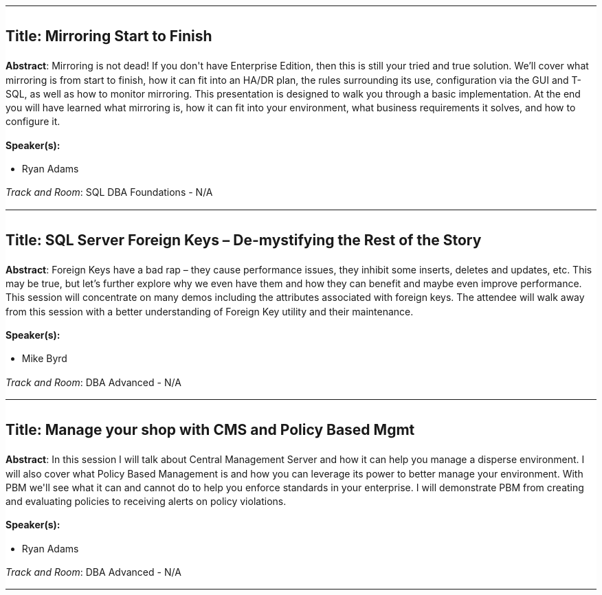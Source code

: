 ----------------------------------------------------------------------------------- 
 
 
## Title: Mirroring Start to Finish
 
**Abstract**:
Mirroring is not dead! If you don't have Enterprise Edition, then this is still your tried and true solution.  We’ll cover what mirroring is from start to finish, how it can fit into an HA/DR plan, the rules surrounding its use, configuration via the GUI and T-SQL, as well as how to monitor mirroring. This presentation is designed to walk you through a basic implementation. At the end you will have learned what mirroring is, how it can fit into your environment, what business requirements it solves, and how to configure it.
 
**Speaker(s):**
- Ryan Adams
 
*Track and Room*: SQL DBA Foundations - N/A
 
----------------------------------------------------------------------------------- 
 
 
## Title: SQL Server Foreign Keys – De-mystifying the Rest of the Story
 
**Abstract**:
Foreign Keys have a bad rap – they cause performance issues, they inhibit some inserts, deletes and updates, etc.  This may be true, but let’s further explore why we even have them and how they can benefit and maybe even improve performance.  This session will concentrate on many demos including the attributes associated with foreign keys.  The attendee will walk away from this session with a better understanding of Foreign Key utility and their maintenance. 
 
**Speaker(s):**
- Mike Byrd
 
*Track and Room*: DBA Advanced - N/A
 
----------------------------------------------------------------------------------- 
 
 
## Title: Manage your shop with CMS and Policy Based Mgmt
 
**Abstract**:
In this session I will talk about Central Management Server and how it can help you manage a disperse environment.  I will also cover what Policy Based Management is and how you can leverage its power to better manage your environment.  With PBM we'll see what it can and cannot do to help you enforce standards in your enterprise.  I will demonstrate PBM from creating and evaluating policies to receiving alerts on policy violations.
 
**Speaker(s):**
- Ryan Adams
 
*Track and Room*: DBA Advanced - N/A
 
----------------------------------------------------------------------------------- 
 
 